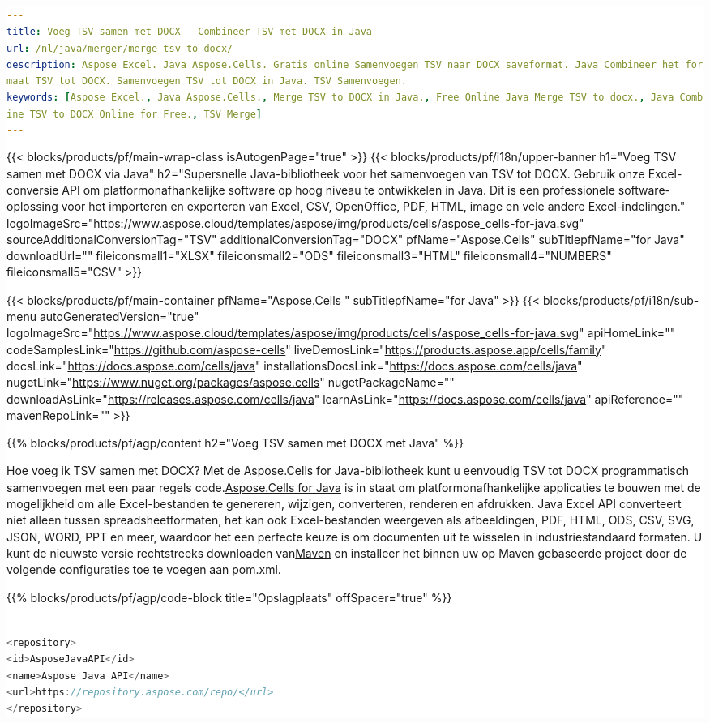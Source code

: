 ```yaml
---
title: Voeg TSV samen met DOCX - Combineer TSV met DOCX in Java
url: /nl/java/merger/merge-tsv-to-docx/ 
description: Aspose Excel. Java Aspose.Cells. Gratis online Samenvoegen TSV naar DOCX saveformat. Java Combineer het formaat TSV tot DOCX. Samenvoegen TSV tot DOCX in Java. TSV Samenvoegen.
keywords: [Aspose Excel., Java Aspose.Cells., Merge TSV to DOCX in Java., Free Online Java Merge TSV to docx., Java Combine TSV to DOCX Online for Free., TSV Merge]
---
```

{{< blocks/products/pf/main-wrap-class isAutogenPage="true" >}}
{{< blocks/products/pf/i18n/upper-banner h1="Voeg TSV samen met DOCX via Java" h2="Supersnelle Java-bibliotheek voor het samenvoegen van TSV tot DOCX. Gebruik onze Excel-conversie API om platformonafhankelijke software op hoog niveau te ontwikkelen in Java. Dit is een professionele software-oplossing voor het importeren en exporteren van Excel, CSV, OpenOffice, PDF, HTML, image en vele andere Excel-indelingen." logoImageSrc="https://www.aspose.cloud/templates/aspose/img/products/cells/aspose_cells-for-java.svg" sourceAdditionalConversionTag="TSV" additionalConversionTag="DOCX" pfName="Aspose.Cells" subTitlepfName="for Java" downloadUrl="" fileiconsmall1="XLSX" fileiconsmall2="ODS" fileiconsmall3="HTML" fileiconsmall4="NUMBERS" fileiconsmall5="CSV" >}}

{{< blocks/products/pf/main-container pfName="Aspose.Cells " subTitlepfName="for Java" >}}
{{< blocks/products/pf/i18n/sub-menu autoGeneratedVersion="true" logoImageSrc="https://www.aspose.cloud/templates/aspose/img/products/cells/aspose_cells-for-java.svg" apiHomeLink="" codeSamplesLink="https://github.com/aspose-cells" liveDemosLink="https://products.aspose.app/cells/family" docsLink="https://docs.aspose.com/cells/java" installationsDocsLink="https://docs.aspose.com/cells/java" nugetLink="https://www.nuget.org/packages/aspose.cells" nugetPackageName="" downloadAsLink="https://releases.aspose.com/cells/java" learnAsLink="https://docs.aspose.com/cells/java" apiReference="" mavenRepoLink="" >}}

{{% blocks/products/pf/agp/content h2="Voeg TSV samen met DOCX met Java" %}}

 Hoe voeg ik TSV samen met DOCX? Met de Aspose.Cells for Java-bibliotheek kunt u eenvoudig TSV tot DOCX programmatisch samenvoegen met een paar regels code.[Aspose.Cells for Java](https://products.aspose.com/cells/java) is in staat om platformonafhankelijke applicaties te bouwen met de mogelijkheid om alle Excel-bestanden te genereren, wijzigen, converteren, renderen en afdrukken. Java Excel API converteert niet alleen tussen spreadsheetformaten, het kan ook Excel-bestanden weergeven als afbeeldingen, PDF, HTML, ODS, CSV, SVG, JSON, WORD, PPT en meer, waardoor het een perfecte keuze is om documenten uit te wisselen in industriestandaard formaten. U kunt de nieuwste versie rechtstreeks downloaden van[Maven](https://repository.aspose.com/webapp/#/artifacts/browse/tree/General/repo/com/aspose/aspose-cells) en installeer het binnen uw op Maven gebaseerde project door de volgende configuraties toe te voegen aan pom.xml.

{{% blocks/products/pf/agp/code-block title="Opslagplaats" offSpacer="true" %}}

```cs

<repository>
<id>AsposeJavaAPI</id>
<name>Aspose Java API</name>
<url>https://repository.aspose.com/repo/</url>
</repository>

```
